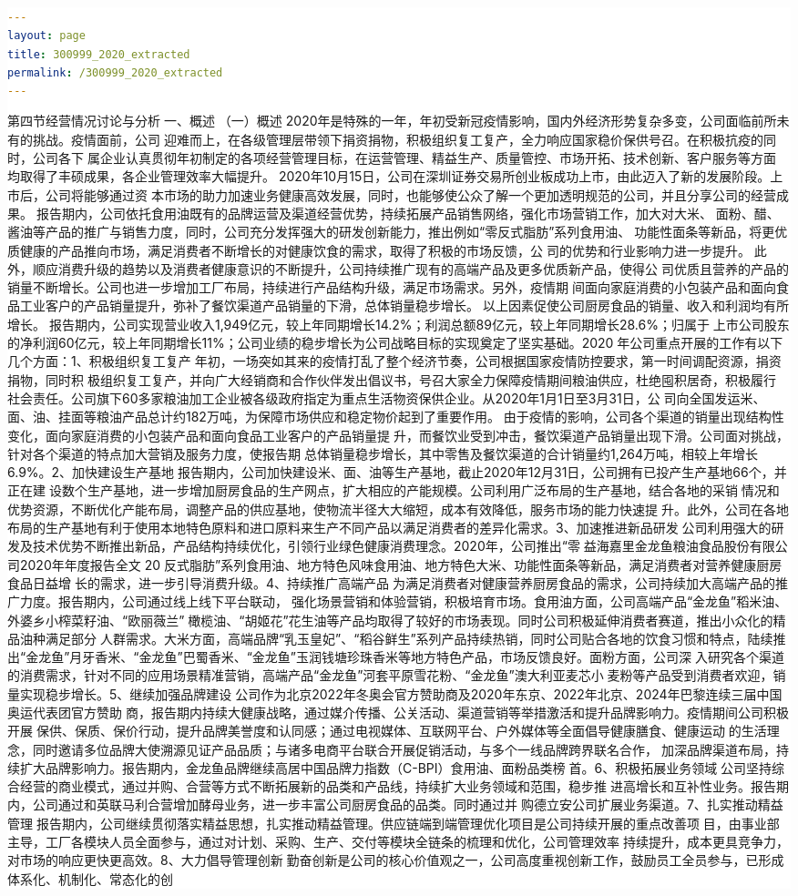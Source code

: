```yaml
---
layout: page
title: 300999_2020_extracted
permalink: /300999_2020_extracted
---
```


第四节经营情况讨论与分析
一、概述
（一）概述
2020年是特殊的一年，年初受新冠疫情影响，国内外经济形势复杂多变，公司面临前所未有的挑战。疫情面前，公司
迎难而上，在各级管理层带领下捐资捐物，积极组织复工复产，全力响应国家稳价保供号召。在积极抗疫的同时，公司各下
属企业认真贯彻年初制定的各项经营管理目标，在运营管理、精益生产、质量管控、市场开拓、技术创新、客户服务等方面
均取得了丰硕成果，各企业管理效率大幅提升。
2020年10月15日，公司在深圳证券交易所创业板成功上市，由此迈入了新的发展阶段。上市后，公司将能够通过资
本市场的助力加速业务健康高效发展，同时，也能够使公众了解一个更加透明规范的公司，并且分享公司的经营成果。
报告期内，公司依托食用油既有的品牌运营及渠道经营优势，持续拓展产品销售网络，强化市场营销工作，加大对大米、
面粉、醋、酱油等产品的推广与销售力度，同时，公司充分发挥强大的研发创新能力，推出例如“零反式脂肪”系列食用油、
功能性面条等新品，将更优质健康的产品推向市场，满足消费者不断增长的对健康饮食的需求，取得了积极的市场反馈，公
司的优势和行业影响力进一步提升。
此外，顺应消费升级的趋势以及消费者健康意识的不断提升，公司持续推广现有的高端产品及更多优质新产品，使得公
司优质且营养的产品的销量不断增长。公司也进一步增加工厂布局，持续进行产品结构升级，满足市场需求。另外，疫情期
间面向家庭消费的小包装产品和面向食品工业客户的产品销量提升，弥补了餐饮渠道产品销量的下滑，总体销量稳步增长。
以上因素促使公司厨房食品的销量、收入和利润均有所增长。
报告期内，公司实现营业收入1,949亿元，较上年同期增长14.2%；利润总额89亿元，较上年同期增长28.6%；归属于
上市公司股东的净利润60亿元，较上年同期增长11%；公司业绩的稳步增长为公司战略目标的实现奠定了坚实基础。2020
年公司重点开展的工作有以下几个方面：1、积极组织复工复产
年初，一场突如其来的疫情打乱了整个经济节奏，公司根据国家疫情防控要求，第一时间调配资源，捐资捐物，同时积
极组织复工复产，并向广大经销商和合作伙伴发出倡议书，号召大家全力保障疫情期间粮油供应，杜绝囤积居奇，积极履行
社会责任。公司旗下60多家粮油加工企业被各级政府指定为重点生活物资保供企业。从2020年1月1日至3月31日，公
司向全国发运米、面、油、挂面等粮油产品总计约182万吨，为保障市场供应和稳定物价起到了重要作用。
由于疫情的影响，公司各个渠道的销量出现结构性变化，面向家庭消费的小包装产品和面向食品工业客户的产品销量提
升，而餐饮业受到冲击，餐饮渠道产品销量出现下滑。公司面对挑战，针对各个渠道的特点加大营销及服务力度，使报告期
总体销量稳步增长，其中零售及餐饮渠道的合计销量约1,264万吨，相较上年增长6.9%。2、加快建设生产基地
报告期内，公司加快建设米、面、油等生产基地，截止2020年12月31日，公司拥有已投产生产基地66个，并正在建
设数个生产基地，进一步增加厨房食品的生产网点，扩大相应的产能规模。公司利用广泛布局的生产基地，结合各地的采销
情况和优势资源，不断优化产能布局，调整产品的供应基地，使物流半径大大缩短，成本有效降低，服务市场的能力快速提
升。此外，公司在各地布局的生产基地有利于使用本地特色原料和进口原料来生产不同产品以满足消费者的差异化需求。3、加速推进新品研发
公司利用强大的研发及技术优势不断推出新品，产品结构持续优化，引领行业绿色健康消费理念。2020年，公司推出“零
益海嘉里金龙鱼粮油食品股份有限公司2020年年度报告全文
20
反式脂肪”系列食用油、地方特色风味食用油、地方特色大米、功能性面条等新品，满足消费者对营养健康厨房食品日益增
长的需求，进一步引导消费升级。4、持续推广高端产品
为满足消费者对健康营养厨房食品的需求，公司持续加大高端产品的推广力度。报告期内，公司通过线上线下平台联动，
强化场景营销和体验营销，积极培育市场。食用油方面，公司高端产品“金龙鱼”稻米油、外婆乡小榨菜籽油、“欧丽薇兰”
橄榄油、“胡姬花”花生油等产品均取得了较好的市场表现。同时公司积极延伸消费者赛道，推出小众化的精品油种满足部分
人群需求。大米方面，高端品牌“乳玉皇妃”、“稻谷鲜生”系列产品持续热销，同时公司贴合各地的饮食习惯和特点，陆续推
出“金龙鱼”月牙香米、“金龙鱼”巴蜀香米、“金龙鱼”玉润钱塘珍珠香米等地方特色产品，市场反馈良好。面粉方面，公司深
入研究各个渠道的消费需求，针对不同的应用场景精准营销，高端产品“金龙鱼”河套平原雪花粉、“金龙鱼”澳大利亚麦芯小
麦粉等产品受到消费者欢迎，销量实现稳步增长。5、继续加强品牌建设
公司作为北京2022年冬奥会官方赞助商及2020年东京、2022年北京、2024年巴黎连续三届中国奥运代表团官方赞助
商，报告期内持续大健康战略，通过媒介传播、公关活动、渠道营销等举措激活和提升品牌影响力。疫情期间公司积极开展
保供、保质、保价行动，提升品牌美誉度和认同感；通过电视媒体、互联网平台、户外媒体等全面倡导健康膳食、健康运动
的生活理念，同时邀请多位品牌大使溯源见证产品品质；与诸多电商平台联合开展促销活动，与多个一线品牌跨界联名合作，
加深品牌渠道布局，持续扩大品牌影响力。报告期内，金龙鱼品牌继续高居中国品牌力指数（C-BPI）食用油、面粉品类榜
首。6、积极拓展业务领域
公司坚持综合经营的商业模式，通过并购、合营等方式不断拓展新的品类和产品线，持续扩大业务领域和范围，稳步推
进高增长和互补性业务。报告期内，公司通过和英联马利合营增加酵母业务，进一步丰富公司厨房食品的品类。同时通过并
购德立安公司扩展业务渠道。7、扎实推动精益管理
报告期内，公司继续贯彻落实精益思想，扎实推动精益管理。供应链端到端管理优化项目是公司持续开展的重点改善项
目，由事业部主导，工厂各模块人员全面参与，通过对计划、采购、生产、交付等模块全链条的梳理和优化，公司管理效率
持续提升，成本更具竞争力，对市场的响应更快更高效。8、大力倡导管理创新
勤奋创新是公司的核心价值观之一，公司高度重视创新工作，鼓励员工全员参与，已形成体系化、机制化、常态化的创